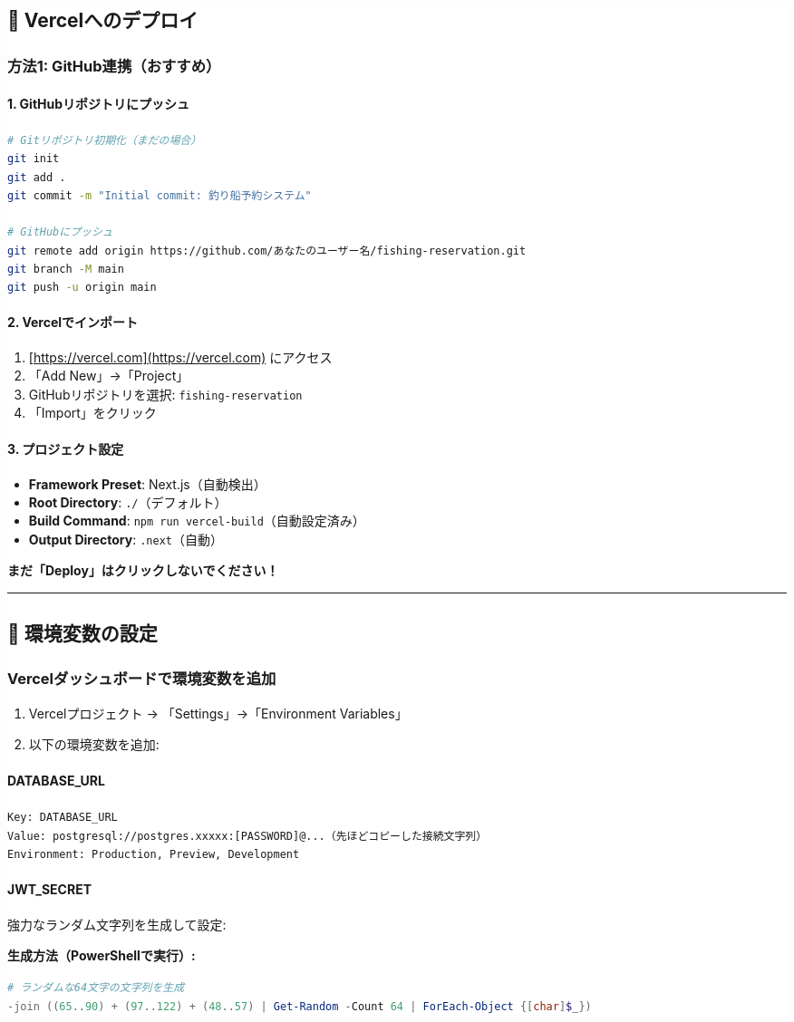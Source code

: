 ## 🚀 Vercelへのデプロイ

### 方法1: GitHub連携（おすすめ）

#### 1. GitHubリポジトリにプッシュ
```bash
# Gitリポジトリ初期化（まだの場合）
git init
git add .
git commit -m "Initial commit: 釣り船予約システム"

# GitHubにプッシュ
git remote add origin https://github.com/あなたのユーザー名/fishing-reservation.git
git branch -M main
git push -u origin main
```

#### 2. Vercelでインポート
1. [https://vercel.com](https://vercel.com) にアクセス
2. 「Add New」→「Project」
3. GitHubリポジトリを選択: `fishing-reservation`
4. 「Import」をクリック

#### 3. プロジェクト設定
- **Framework Preset**: Next.js（自動検出）
- **Root Directory**: `./`（デフォルト）
- **Build Command**: `npm run vercel-build`（自動設定済み）
- **Output Directory**: `.next`（自動）

**まだ「Deploy」はクリックしないでください！**

---

## 🔐 環境変数の設定

### Vercelダッシュボードで環境変数を追加

1. Vercelプロジェクト → 「Settings」→「Environment Variables」

2. 以下の環境変数を追加:

#### DATABASE_URL
```
Key: DATABASE_URL
Value: postgresql://postgres.xxxxx:[PASSWORD]@...（先ほどコピーした接続文字列）
Environment: Production, Preview, Development
```

#### JWT_SECRET
強力なランダム文字列を生成して設定:

**生成方法（PowerShellで実行）:**
```powershell
# ランダムな64文字の文字列を生成
-join ((65..90) + (97..122) + (48..57) | Get-Random -Count 64 | ForEach-Object {[char]$_})
```
